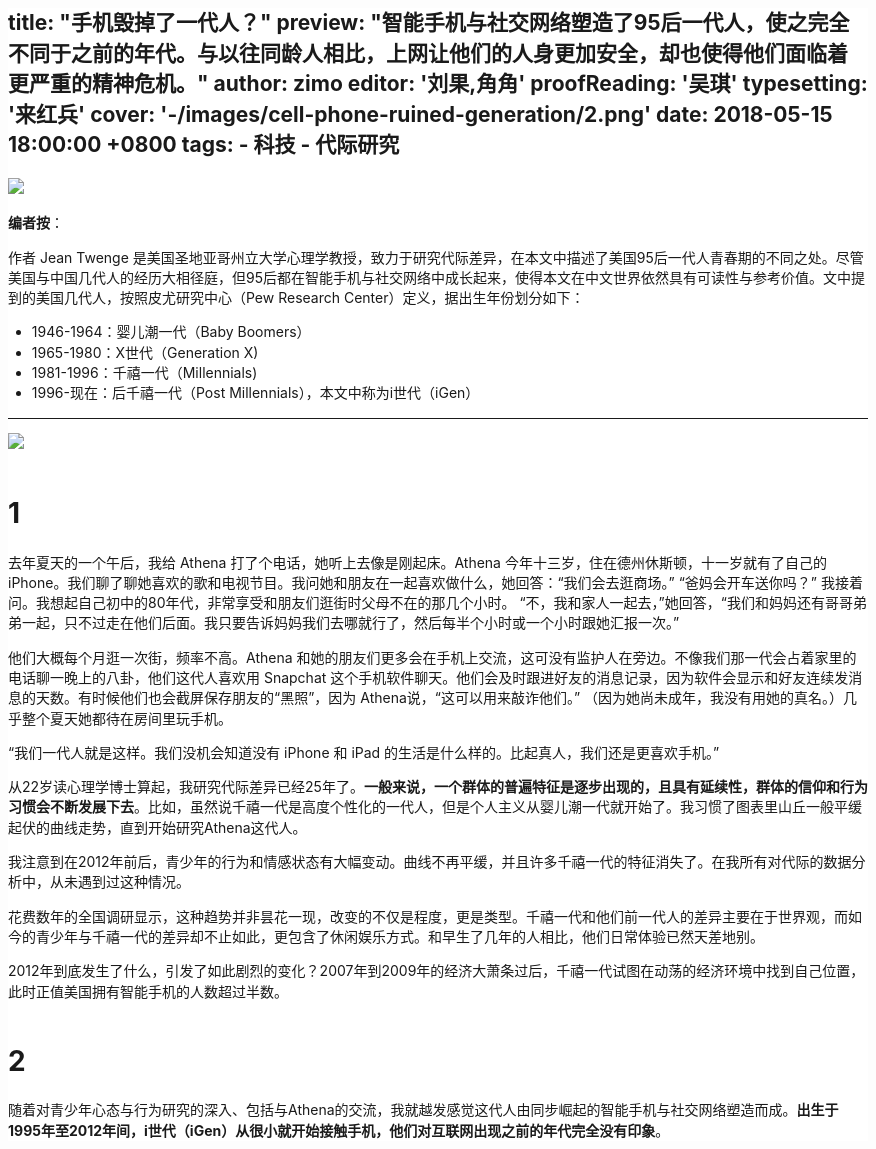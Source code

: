title: "手机毁掉了一代人？"
preview: "智能手机与社交网络塑造了95后一代人，使之完全不同于之前的年代。与以往同龄人相比，上网让他们的人身更加安全，却也使得他们面临着更严重的精神危机。"
author: zimo
editor: '刘果,角角'
proofReading: '吴琪'
typesetting: '来红兵'
cover: '-/images/cell-phone-ruined-generation/2.png'
date: 2018-05-15 18:00:00 +0800
tags:
    - 科技
    - 代际研究
---
![](-/images/cell-phone-ruined-generation/1.png)

**编者按**：

作者 Jean Twenge 是美国圣地亚哥州立大学心理学教授，致力于研究代际差异，在本文中描述了美国95后一代人青春期的不同之处。尽管美国与中国几代人的经历大相径庭，但95后都在智能手机与社交网络中成长起来，使得本文在中文世界依然具有可读性与参考价值。文中提到的美国几代人，按照皮尤研究中心（Pew Research Center）定义，据出生年份划分如下：

- 1946-1964：婴儿潮一代（Baby Boomers）
- 1965-1980：X世代（Generation X)
- 1981-1996：千禧一代（Millennials)
- 1996-现在：后千禧一代（Post Millennials），本文中称为i世代（iGen）

---

![](-/images/cell-phone-ruined-generation/2.png)
# 1

去年夏天的一个午后，我给 Athena 打了个电话，她听上去像是刚起床。Athena 今年十三岁，住在德州休斯顿，十一岁就有了自己的 iPhone。我们聊了聊她喜欢的歌和电视节目。我问她和朋友在一起喜欢做什么，她回答：“我们会去逛商场。” “爸妈会开车送你吗？” 我接着问。我想起自己初中的80年代，非常享受和朋友们逛街时父母不在的那几个小时。 “不，我和家人一起去，”她回答，“我们和妈妈还有哥哥弟弟一起，只不过走在他们后面。我只要告诉妈妈我们去哪就行了，然后每半个小时或一个小时跟她汇报一次。”

他们大概每个月逛一次街，频率不高。Athena 和她的朋友们更多会在手机上交流，这可没有监护人在旁边。不像我们那一代会占着家里的电话聊一晚上的八卦，他们这代人喜欢用 Snapchat 这个手机软件聊天。他们会及时跟进好友的消息记录，因为软件会显示和好友连续发消息的天数。有时候他们也会截屏保存朋友的“黑照”，因为 Athena说，“这可以用来敲诈他们。” （因为她尚未成年，我没有用她的真名。）几乎整个夏天她都待在房间里玩手机。

“我们一代人就是这样。我们没机会知道没有 iPhone 和 iPad 的生活是什么样的。比起真人，我们还是更喜欢手机。”

从22岁读心理学博士算起，我研究代际差异已经25年了。**一般来说，一个群体的普遍特征是逐步出现的，且具有延续性，群体的信仰和行为习惯会不断发展下去**。比如，虽然说千禧一代是高度个性化的一代人，但是个人主义从婴儿潮一代就开始了。我习惯了图表里山丘一般平缓起伏的曲线走势，直到开始研究Athena这代人。

我注意到在2012年前后，青少年的行为和情感状态有大幅变动。曲线不再平缓，并且许多千禧一代的特征消失了。在我所有对代际的数据分析中，从未遇到过这种情况。

花费数年的全国调研显示，这种趋势并非昙花一现，改变的不仅是程度，更是类型。千禧一代和他们前一代人的差异主要在于世界观，而如今的青少年与千禧一代的差异却不止如此，更包含了休闲娱乐方式。和早生了几年的人相比，他们日常体验已然天差地别。

2012年到底发生了什么，引发了如此剧烈的变化？2007年到2009年的经济大萧条过后，千禧一代试图在动荡的经济环境中找到自己位置，此时正值美国拥有智能手机的人数超过半数。

# 2

随着对青少年心态与行为研究的深入、包括与Athena的交流，我就越发感觉这代人由同步崛起的智能手机与社交网络塑造而成。**出生于1995年至2012年间，i世代（iGen）从很小就开始接触手机，他们对互联网出现之前的年代完全没有印象**。
